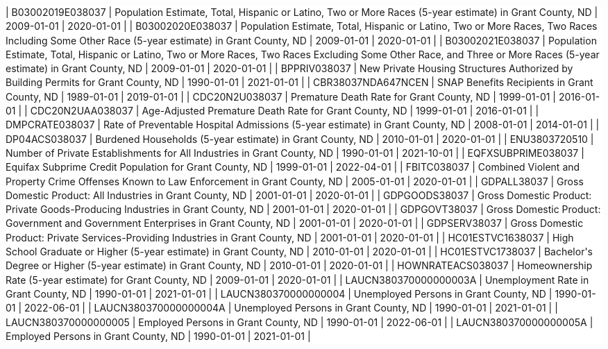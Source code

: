 | B03002019E038037          | Population Estimate, Total, Hispanic or Latino, Two or More Races (5-year estimate) in Grant County, ND                                                                   | 2009-01-01          | 2020-01-01        |
| B03002020E038037          | Population Estimate, Total, Hispanic or Latino, Two or More Races, Two Races Including Some Other Race (5-year estimate) in Grant County, ND                              | 2009-01-01          | 2020-01-01        |
| B03002021E038037          | Population Estimate, Total, Hispanic or Latino, Two or More Races, Two Races Excluding Some Other Race, and Three or More Races (5-year estimate) in Grant County, ND     | 2009-01-01          | 2020-01-01        |
| BPPRIV038037              | New Private Housing Structures Authorized by Building Permits for Grant County, ND                                                                                        | 1990-01-01          | 2021-01-01        |
| CBR38037NDA647NCEN        | SNAP Benefits Recipients in Grant County, ND                                                                                                                              | 1989-01-01          | 2019-01-01        |
| CDC20N2U038037            | Premature Death Rate for Grant County, ND                                                                                                                                 | 1999-01-01          | 2016-01-01        |
| CDC20N2UAA038037          | Age-Adjusted Premature Death Rate for Grant County, ND                                                                                                                    | 1999-01-01          | 2016-01-01        |
| DMPCRATE038037            | Rate of Preventable Hospital Admissions (5-year estimate) in Grant County, ND                                                                                             | 2008-01-01          | 2014-01-01        |
| DP04ACS038037             | Burdened Households (5-year estimate) in Grant County, ND                                                                                                                 | 2010-01-01          | 2020-01-01        |
| ENU3803720510             | Number of Private Establishments for All Industries in Grant County, ND                                                                                                   | 1990-01-01          | 2021-10-01        |
| EQFXSUBPRIME038037        | Equifax Subprime Credit Population for Grant County, ND                                                                                                                   | 1999-01-01          | 2022-04-01        |
| FBITC038037               | Combined Violent and Property Crime Offenses Known to Law Enforcement in Grant County, ND                                                                                 | 2005-01-01          | 2020-01-01        |
| GDPALL38037               | Gross Domestic Product: All Industries in Grant County, ND                                                                                                                | 2001-01-01          | 2020-01-01        |
| GDPGOODS38037             | Gross Domestic Product: Private Goods-Producing Industries in Grant County, ND                                                                                            | 2001-01-01          | 2020-01-01        |
| GDPGOVT38037              | Gross Domestic Product: Government and Government Enterprises in Grant County, ND                                                                                         | 2001-01-01          | 2020-01-01        |
| GDPSERV38037              | Gross Domestic Product: Private Services-Providing Industries in Grant County, ND                                                                                         | 2001-01-01          | 2020-01-01        |
| HC01ESTVC1638037          | High School Graduate or Higher (5-year estimate) in Grant County, ND                                                                                                      | 2010-01-01          | 2020-01-01        |
| HC01ESTVC1738037          | Bachelor's Degree or Higher (5-year estimate) in Grant County, ND                                                                                                         | 2010-01-01          | 2020-01-01        |
| HOWNRATEACS038037         | Homeownership Rate (5-year estimate) for Grant County, ND                                                                                                                 | 2009-01-01          | 2020-01-01        |
| LAUCN380370000000003A     | Unemployment Rate in Grant County, ND                                                                                                                                     | 1990-01-01          | 2021-01-01        |
| LAUCN380370000000004      | Unemployed Persons in Grant County, ND                                                                                                                                    | 1990-01-01          | 2022-06-01        |
| LAUCN380370000000004A     | Unemployed Persons in Grant County, ND                                                                                                                                    | 1990-01-01          | 2021-01-01        |
| LAUCN380370000000005      | Employed Persons in Grant County, ND                                                                                                                                      | 1990-01-01          | 2022-06-01        |
| LAUCN380370000000005A     | Employed Persons in Grant County, ND                                                                                                                                      | 1990-01-01          | 2021-01-01        |